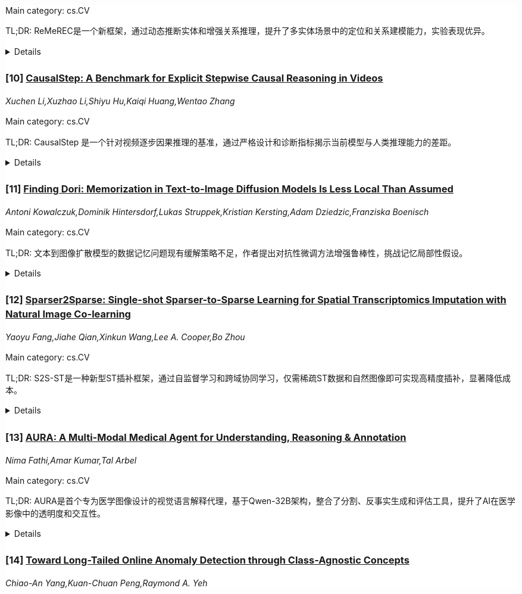 Main category: cs.CV

TL;DR: ReMeREC是一个新框架，通过动态推断实体和增强关系推理，提升了多实体场景中的定位和关系建模能力，实验表现优异。


<details><summary>Details</summary></details>


### [10] [CausalStep: A Benchmark for Explicit Stepwise Causal Reasoning in Videos](https://arxiv.org/abs/2507.16878)
*Xuchen Li,Xuzhao Li,Shiyu Hu,Kaiqi Huang,Wentao Zhang*

Main category: cs.CV

TL;DR: CausalStep 是一个针对视频逐步因果推理的基准，通过严格设计和诊断指标揭示当前模型与人类推理能力的差距。


<details><summary>Details</summary></details>


### [11] [Finding Dori: Memorization in Text-to-Image Diffusion Models Is Less Local Than Assumed](https://arxiv.org/abs/2507.16880)
*Antoni Kowalczuk,Dominik Hintersdorf,Lukas Struppek,Kristian Kersting,Adam Dziedzic,Franziska Boenisch*

Main category: cs.CV

TL;DR: 文本到图像扩散模型的数据记忆问题现有缓解策略不足，作者提出对抗性微调方法增强鲁棒性，挑战记忆局部性假设。


<details><summary>Details</summary></details>


### [12] [Sparser2Sparse: Single-shot Sparser-to-Sparse Learning for Spatial Transcriptomics Imputation with Natural Image Co-learning](https://arxiv.org/abs/2507.16886)
*Yaoyu Fang,Jiahe Qian,Xinkun Wang,Lee A. Cooper,Bo Zhou*

Main category: cs.CV

TL;DR: S2S-ST是一种新型ST插补框架，通过自监督学习和跨域协同学习，仅需稀疏ST数据和自然图像即可实现高精度插补，显著降低成本。


<details><summary>Details</summary></details>


### [13] [AURA: A Multi-Modal Medical Agent for Understanding, Reasoning & Annotation](https://arxiv.org/abs/2507.16940)
*Nima Fathi,Amar Kumar,Tal Arbel*

Main category: cs.CV

TL;DR: AURA是首个专为医学图像设计的视觉语言解释代理，基于Qwen-32B架构，整合了分割、反事实生成和评估工具，提升了AI在医学影像中的透明度和交互性。


<details><summary>Details</summary></details>


### [14] [Toward Long-Tailed Online Anomaly Detection through Class-Agnostic Concepts](https://arxiv.org/abs/2507.16946)
*Chiao-An Yang,Kuan-Chuan Peng,Raymond A. Yeh*
